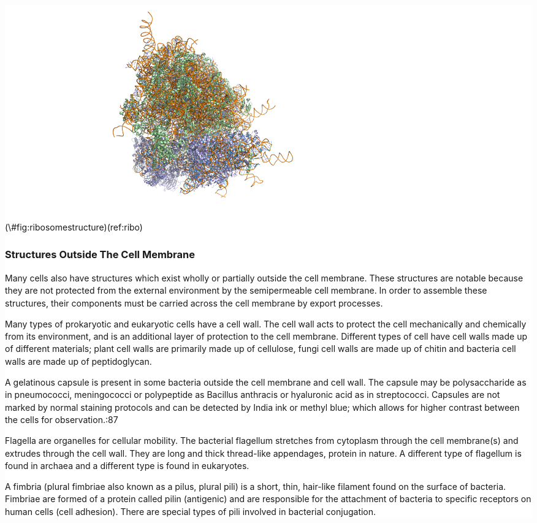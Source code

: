 <img src="./figures/eukaryotes/human_ribosome.png" alt="(ref:ribo)" width="70%" />
<p class="caption">(\#fig:ribosomestructure)(ref:ribo)</p>
</div>

### Structures Outside The Cell Membrane

Many cells also have structures which exist wholly or partially outside the cell membrane. These structures are notable because they are not protected from the external environment by the semipermeable cell membrane. In order to assemble these structures, their components must be carried across the cell membrane by export processes.

Many types of prokaryotic and eukaryotic cells have a cell wall. The cell wall acts to protect the cell mechanically and chemically from its environment, and is an additional layer of protection to the cell membrane. Different types of cell have cell walls made up of different materials; plant cell walls are primarily made up of cellulose, fungi cell walls are made up of chitin and bacteria cell walls are made up of peptidoglycan.

A gelatinous capsule is present in some bacteria outside the cell membrane and cell wall. The capsule may be polysaccharide as in pneumococci, meningococci or polypeptide as Bacillus anthracis or hyaluronic acid as in streptococci. Capsules are not marked by normal staining protocols and can be detected by India ink or methyl blue; which allows for higher contrast between the cells for observation.:87

Flagella are organelles for cellular mobility. The bacterial flagellum stretches from cytoplasm through the cell membrane(s) and extrudes through the cell wall. They are long and thick thread-like appendages, protein in nature. A different type of flagellum is found in archaea and a different type is found in eukaryotes.

A fimbria (plural fimbriae also known as a pilus, plural pili) is a short, thin, hair-like filament found on the surface of bacteria. Fimbriae are formed of a protein called pilin (antigenic) and are responsible for the attachment of bacteria to specific receptors on human cells (cell adhesion). There are special types of pili involved in bacterial conjugation.
